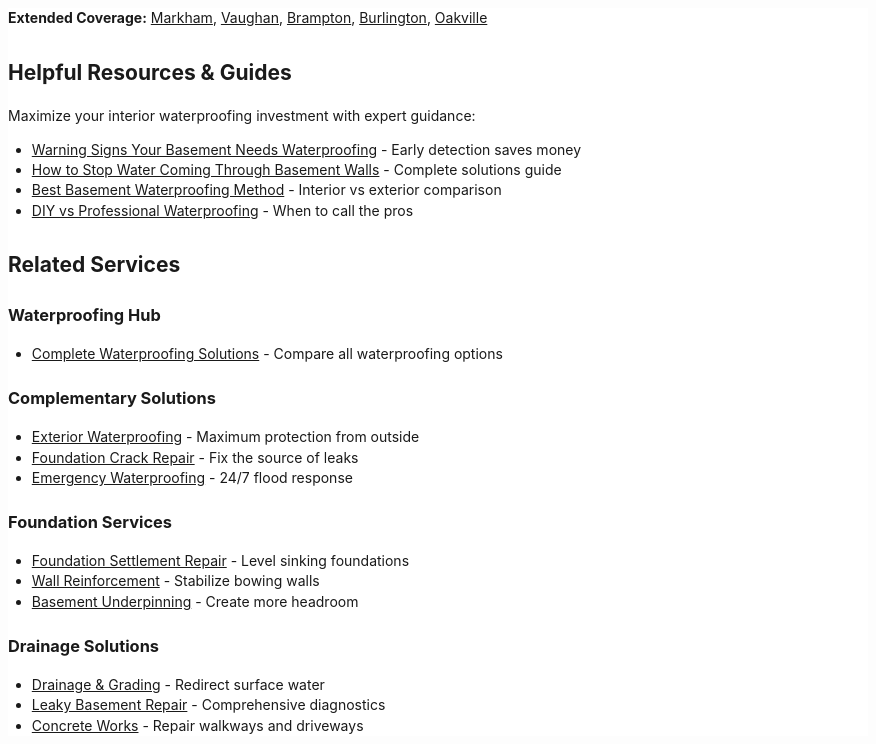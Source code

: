 **Extended Coverage:** [Markham](/locations/markham-basement-waterproofing/), [Vaughan](/locations/vaughan-basement-waterproofing/), [Brampton](/locations/brampton-basement-waterproofing/), [Burlington](/locations/burlington-basement-waterproofing/), [Oakville](/locations/oakville-basement-waterproofing/)

## Helpful Resources & Guides

Maximize your interior waterproofing investment with expert guidance:

- [Warning Signs Your Basement Needs Waterproofing](/guides/warning-signs-basement-needs-waterproofing/) - Early detection saves money
- [How to Stop Water Coming Through Basement Walls](/guides/how-to-stop-water-coming-through-basement-walls/) - Complete solutions guide
- [Best Basement Waterproofing Method](/guides/best-basement-waterproofing-method/) - Interior vs exterior comparison
- [DIY vs Professional Waterproofing](/guides/diy-vs-professional-waterproofing/) - When to call the pros

## Related Services

### Waterproofing Hub
- [Complete Waterproofing Solutions](/services/waterproofing-solutions/) - Compare all waterproofing options

### Complementary Solutions
- [Exterior Waterproofing](/services/exterior-waterproofing/) - Maximum protection from outside
- [Foundation Crack Repair](/services/foundation-crack-repair/) - Fix the source of leaks
- [Emergency Waterproofing](/services/emergency-waterproofing/) - 24/7 flood response

### Foundation Services
- [Foundation Settlement Repair](/services/foundation-settlement-repair/) - Level sinking foundations
- [Wall Reinforcement](/services/wall-reinforcement/) - Stabilize bowing walls
- [Basement Underpinning](/services/basement-underpinning/) - Create more headroom

### Drainage Solutions
- [Drainage & Grading](/services/drainage-grading/) - Redirect surface water
- [Leaky Basement Repair](/services/leaky-basement-repair/) - Comprehensive diagnostics
- [Concrete Works](/services/concrete-works/) - Repair walkways and driveways
